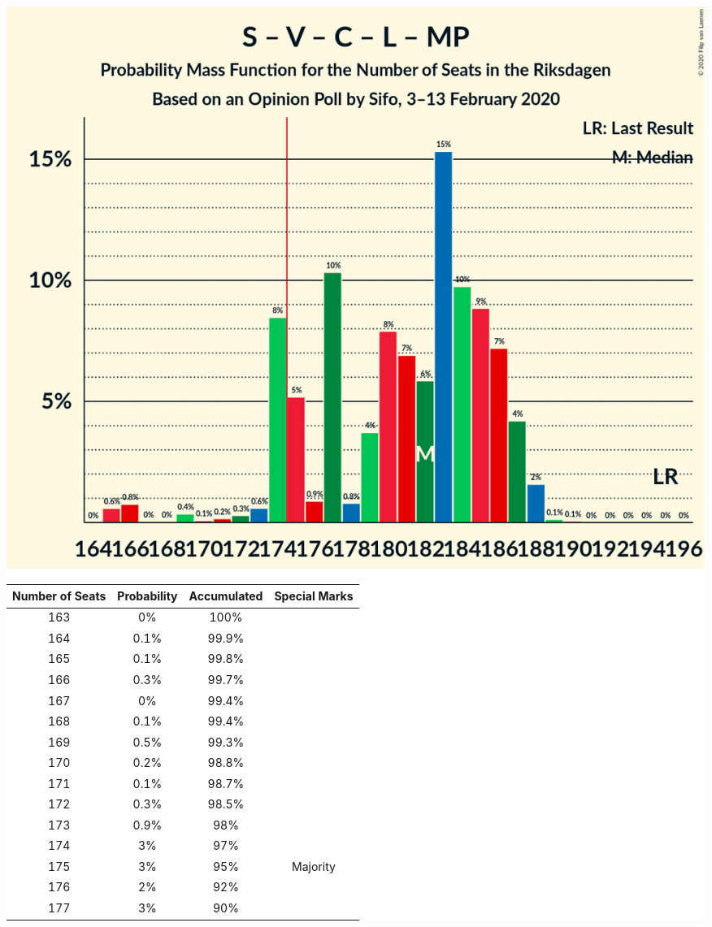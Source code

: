 ![Graph with seats probability mass function not yet produced](2020-02-13-Sifo-coalitions-seats-pmf-s–v–c–l–mp.png "Seats Probability Mass Function")

| Number of Seats | Probability | Accumulated | Special Marks |
|:---------------:|:-----------:|:-----------:|:-------------:|
| 163 | 0% | 100% |  |
| 164 | 0.1% | 99.9% |  |
| 165 | 0.1% | 99.8% |  |
| 166 | 0.3% | 99.7% |  |
| 167 | 0% | 99.4% |  |
| 168 | 0.1% | 99.4% |  |
| 169 | 0.5% | 99.3% |  |
| 170 | 0.2% | 98.8% |  |
| 171 | 0.1% | 98.7% |  |
| 172 | 0.3% | 98.5% |  |
| 173 | 0.9% | 98% |  |
| 174 | 3% | 97% |  |
| 175 | 3% | 95% | Majority |
| 176 | 2% | 92% |  |
| 177 | 3% | 90% |  |
